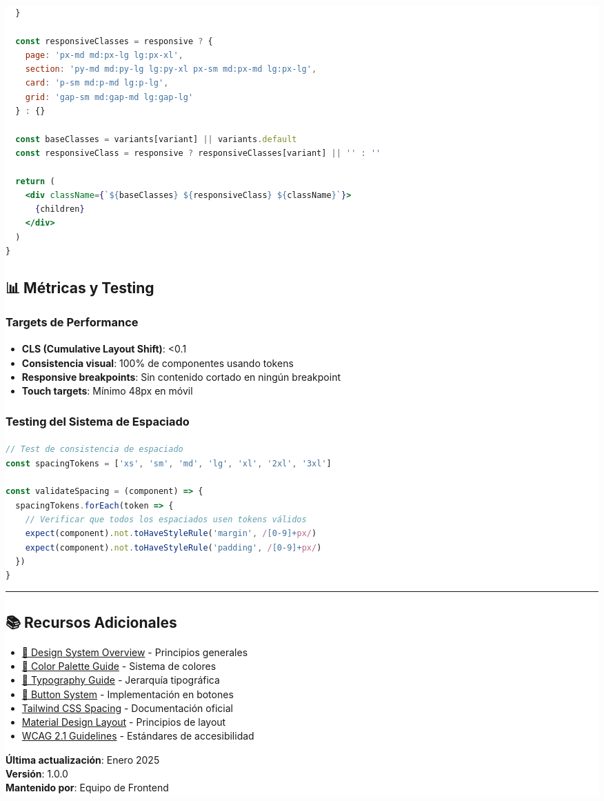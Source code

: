 ```jsx
  }
  
  const responsiveClasses = responsive ? {
    page: 'px-md md:px-lg lg:px-xl',
    section: 'py-md md:py-lg lg:py-xl px-sm md:px-md lg:px-lg',
    card: 'p-sm md:p-md lg:p-lg',
    grid: 'gap-sm md:gap-md lg:gap-lg'
  } : {}
  
  const baseClasses = variants[variant] || variants.default
  const responsiveClass = responsive ? responsiveClasses[variant] || '' : ''
  
  return (
    <div className={`${baseClasses} ${responsiveClass} ${className}`}>
      {children}
    </div>
  )
}
```

## 📊 **Métricas y Testing**

### **Targets de Performance**
- **CLS (Cumulative Layout Shift)**: <0.1
- **Consistencia visual**: 100% de componentes usando tokens
- **Responsive breakpoints**: Sin contenido cortado en ningún breakpoint
- **Touch targets**: Mínimo 48px en móvil

### **Testing del Sistema de Espaciado**
```jsx
// Test de consistencia de espaciado
const spacingTokens = ['xs', 'sm', 'md', 'lg', 'xl', '2xl', '3xl']

const validateSpacing = (component) => {
  spacingTokens.forEach(token => {
    // Verificar que todos los espaciados usen tokens válidos
    expect(component).not.toHaveStyleRule('margin', /[0-9]+px/)
    expect(component).not.toHaveStyleRule('padding', /[0-9]+px/)
  })
}
```

---

## 📚 **Recursos Adicionales**

- [🎨 Design System Overview](./overview.md) - Principios generales
- [🌈 Color Palette Guide](./color-palette.md) - Sistema de colores
- [📝 Typography Guide](./typography.md) - Jerarquía tipográfica
- [🔘 Button System](./button-system.md) - Implementación en botones
- [Tailwind CSS Spacing](https://tailwindcss.com/docs/spacing) - Documentación oficial
- [Material Design Layout](https://material.io/design/layout/) - Principios de layout
- [WCAG 2.1 Guidelines](https://www.w3.org/WAI/WCAG21/quickref/) - Estándares de accesibilidad

**Última actualización**: Enero 2025  
**Versión**: 1.0.0  
**Mantenido por**: Equipo de Frontend